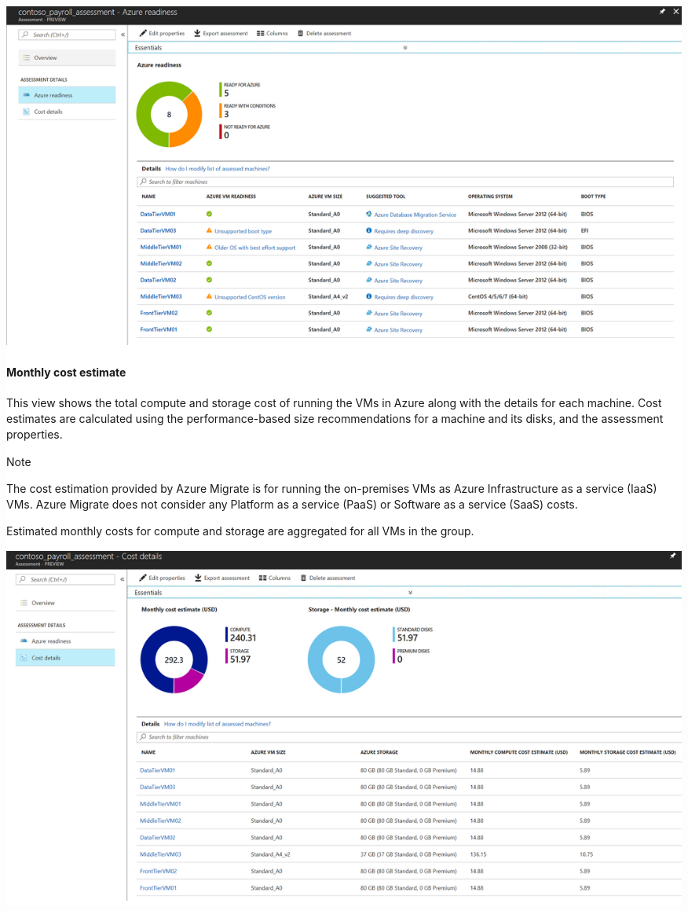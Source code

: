   ![Assessment readiness](./media/tutorial-assessment-vmware/assessment-suitability.png)  

#### Monthly cost estimate

This view shows the total compute and storage cost of running the VMs in Azure along with the details for each machine. Cost estimates are calculated using the performance-based size recommendations for a machine and its disks, and the assessment properties. 

> [!NOTE]
> The cost estimation provided by Azure Migrate is for running the on-premises VMs as Azure Infrastructure as a service (IaaS) VMs. Azure Migrate does not consider any Platform as a service (PaaS) or Software as a service (SaaS) costs. 

Estimated monthly costs for compute and storage are aggregated for all VMs in the group. 

![Assessment VM cost](./media/tutorial-assessment-vmware/assessment-vm-cost.png) 
